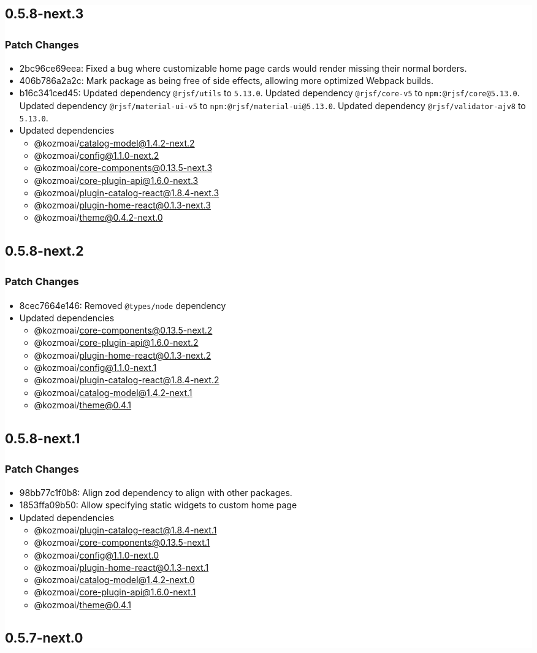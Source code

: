 ## 0.5.8-next.3

### Patch Changes

- 2bc96ce69eea: Fixed a bug where customizable home page cards would render missing their normal borders.
- 406b786a2a2c: Mark package as being free of side effects, allowing more optimized Webpack builds.
- b16c341ced45: Updated dependency `@rjsf/utils` to `5.13.0`.
  Updated dependency `@rjsf/core-v5` to `npm:@rjsf/core@5.13.0`.
  Updated dependency `@rjsf/material-ui-v5` to `npm:@rjsf/material-ui@5.13.0`.
  Updated dependency `@rjsf/validator-ajv8` to `5.13.0`.
- Updated dependencies
  - @kozmoai/catalog-model@1.4.2-next.2
  - @kozmoai/config@1.1.0-next.2
  - @kozmoai/core-components@0.13.5-next.3
  - @kozmoai/core-plugin-api@1.6.0-next.3
  - @kozmoai/plugin-catalog-react@1.8.4-next.3
  - @kozmoai/plugin-home-react@0.1.3-next.3
  - @kozmoai/theme@0.4.2-next.0

## 0.5.8-next.2

### Patch Changes

- 8cec7664e146: Removed `@types/node` dependency
- Updated dependencies
  - @kozmoai/core-components@0.13.5-next.2
  - @kozmoai/core-plugin-api@1.6.0-next.2
  - @kozmoai/plugin-home-react@0.1.3-next.2
  - @kozmoai/config@1.1.0-next.1
  - @kozmoai/plugin-catalog-react@1.8.4-next.2
  - @kozmoai/catalog-model@1.4.2-next.1
  - @kozmoai/theme@0.4.1

## 0.5.8-next.1

### Patch Changes

- 98bb77c1f0b8: Align zod dependency to align with other packages.
- 1853ffa09b50: Allow specifying static widgets to custom home page
- Updated dependencies
  - @kozmoai/plugin-catalog-react@1.8.4-next.1
  - @kozmoai/core-components@0.13.5-next.1
  - @kozmoai/config@1.1.0-next.0
  - @kozmoai/plugin-home-react@0.1.3-next.1
  - @kozmoai/catalog-model@1.4.2-next.0
  - @kozmoai/core-plugin-api@1.6.0-next.1
  - @kozmoai/theme@0.4.1

## 0.5.7-next.0
